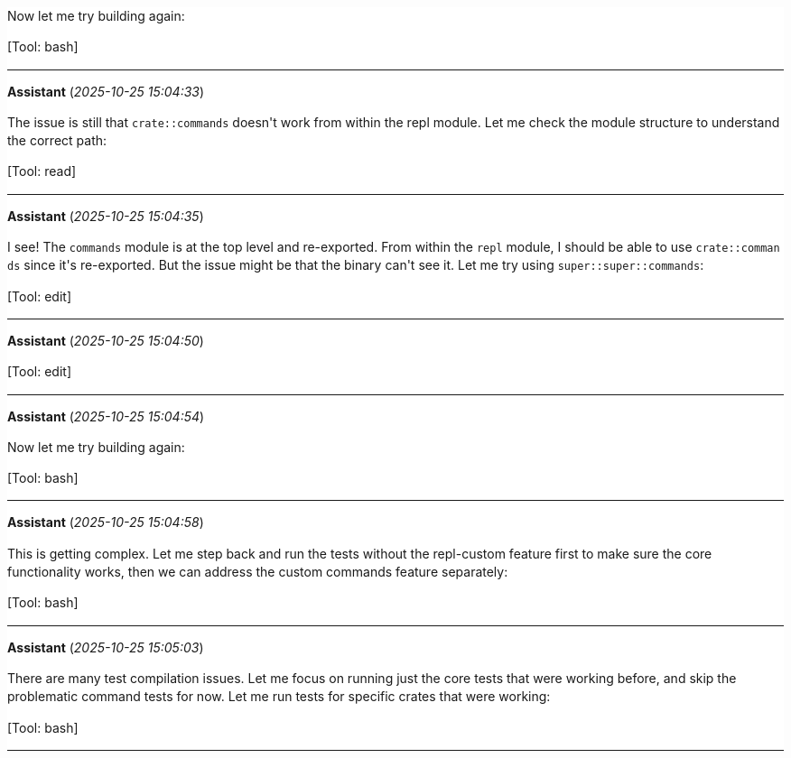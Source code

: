 Now let me try building again:

[Tool: bash]

---

**Assistant** (*2025-10-25 15:04:33*)


The issue is still that `crate::commands` doesn't work from within the repl module. Let me check the module structure to understand the correct path:

[Tool: read]

---

**Assistant** (*2025-10-25 15:04:35*)


I see! The `commands` module is at the top level and re-exported. From within the `repl` module, I should be able to use `crate::commands` since it's re-exported. But the issue might be that the binary can't see it. Let me try using `super::super::commands`:

[Tool: edit]

---

**Assistant** (*2025-10-25 15:04:50*)



[Tool: edit]

---

**Assistant** (*2025-10-25 15:04:54*)


Now let me try building again:

[Tool: bash]

---

**Assistant** (*2025-10-25 15:04:58*)


This is getting complex. Let me step back and run the tests without the repl-custom feature first to make sure the core functionality works, then we can address the custom commands feature separately:

[Tool: bash]

---

**Assistant** (*2025-10-25 15:05:03*)


There are many test compilation issues. Let me focus on running just the core tests that were working before, and skip the problematic command tests for now. Let me run tests for specific crates that were working:

[Tool: bash]

---